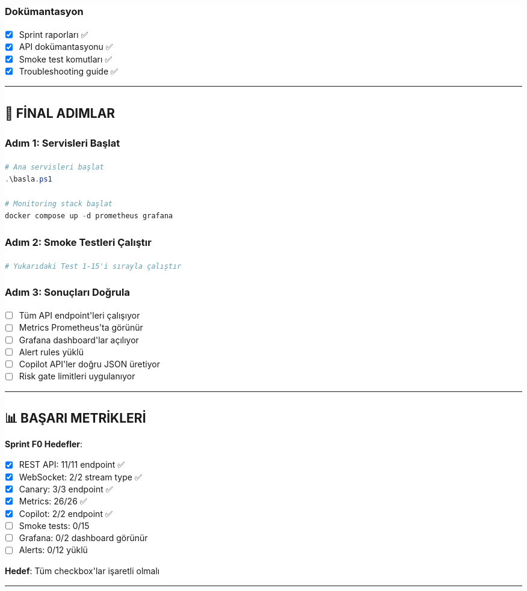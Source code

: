 ### Dokümantasyon
- [x] Sprint raporları ✅
- [x] API dokümantasyonu ✅
- [x] Smoke test komutları ✅
- [x] Troubleshooting guide ✅

---

## 🎯 FİNAL ADIMLAR

### Adım 1: Servisleri Başlat

```powershell
# Ana servisleri başlat
.\basla.ps1

# Monitoring stack başlat
docker compose up -d prometheus grafana
```

### Adım 2: Smoke Testleri Çalıştır

```powershell
# Yukarıdaki Test 1-15'i sırayla çalıştır
```

### Adım 3: Sonuçları Doğrula

- [ ] Tüm API endpoint'leri çalışıyor
- [ ] Metrics Prometheus'ta görünür
- [ ] Grafana dashboard'lar açılıyor
- [ ] Alert rules yüklü
- [ ] Copilot API'ler doğru JSON üretiyor
- [ ] Risk gate limitleri uygulanıyor

---

## 📊 BAŞARI METRİKLERİ

**Sprint F0 Hedefler**:
- [x] REST API: 11/11 endpoint ✅
- [x] WebSocket: 2/2 stream type ✅
- [x] Canary: 3/3 endpoint ✅
- [x] Metrics: 26/26 ✅
- [x] Copilot: 2/2 endpoint ✅
- [ ] Smoke tests: 0/15
- [ ] Grafana: 0/2 dashboard görünür
- [ ] Alerts: 0/12 yüklü

**Hedef**: Tüm checkbox'lar işaretli olmalı

---
